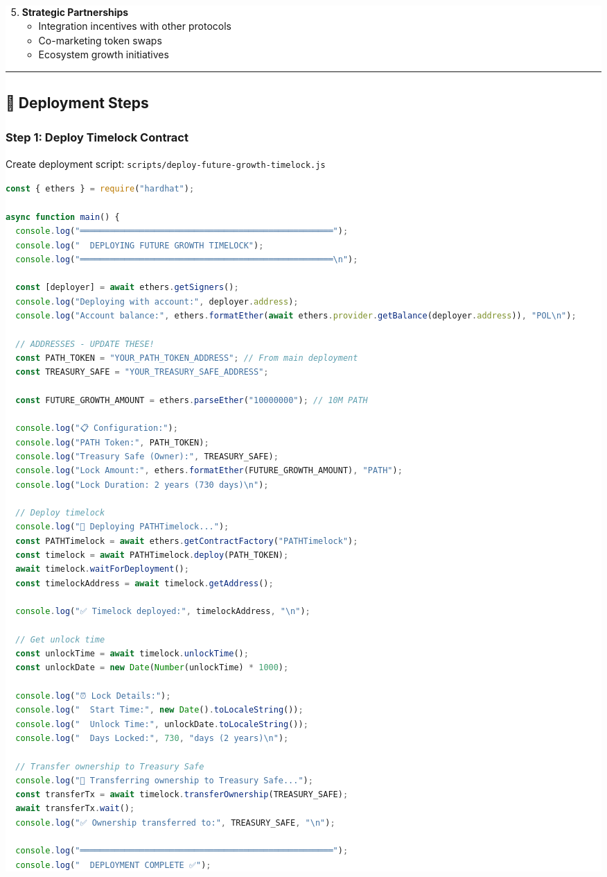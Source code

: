 5. **Strategic Partnerships**
   - Integration incentives with other protocols
   - Co-marketing token swaps
   - Ecosystem growth initiatives

---

## 🚀 Deployment Steps

### Step 1: Deploy Timelock Contract

Create deployment script: `scripts/deploy-future-growth-timelock.js`

```javascript
const { ethers } = require("hardhat");

async function main() {
  console.log("═══════════════════════════════════════════════════");
  console.log("  DEPLOYING FUTURE GROWTH TIMELOCK");
  console.log("═══════════════════════════════════════════════════\n");

  const [deployer] = await ethers.getSigners();
  console.log("Deploying with account:", deployer.address);
  console.log("Account balance:", ethers.formatEther(await ethers.provider.getBalance(deployer.address)), "POL\n");

  // ADDRESSES - UPDATE THESE!
  const PATH_TOKEN = "YOUR_PATH_TOKEN_ADDRESS"; // From main deployment
  const TREASURY_SAFE = "YOUR_TREASURY_SAFE_ADDRESS";

  const FUTURE_GROWTH_AMOUNT = ethers.parseEther("10000000"); // 10M PATH

  console.log("📋 Configuration:");
  console.log("PATH Token:", PATH_TOKEN);
  console.log("Treasury Safe (Owner):", TREASURY_SAFE);
  console.log("Lock Amount:", ethers.formatEther(FUTURE_GROWTH_AMOUNT), "PATH");
  console.log("Lock Duration: 2 years (730 days)\n");

  // Deploy timelock
  console.log("🚀 Deploying PATHTimelock...");
  const PATHTimelock = await ethers.getContractFactory("PATHTimelock");
  const timelock = await PATHTimelock.deploy(PATH_TOKEN);
  await timelock.waitForDeployment();
  const timelockAddress = await timelock.getAddress();

  console.log("✅ Timelock deployed:", timelockAddress, "\n");

  // Get unlock time
  const unlockTime = await timelock.unlockTime();
  const unlockDate = new Date(Number(unlockTime) * 1000);

  console.log("⏰ Lock Details:");
  console.log("  Start Time:", new Date().toLocaleString());
  console.log("  Unlock Time:", unlockDate.toLocaleString());
  console.log("  Days Locked:", 730, "days (2 years)\n");

  // Transfer ownership to Treasury Safe
  console.log("🔐 Transferring ownership to Treasury Safe...");
  const transferTx = await timelock.transferOwnership(TREASURY_SAFE);
  await transferTx.wait();
  console.log("✅ Ownership transferred to:", TREASURY_SAFE, "\n");

  console.log("═══════════════════════════════════════════════════");
  console.log("  DEPLOYMENT COMPLETE ✅");
```